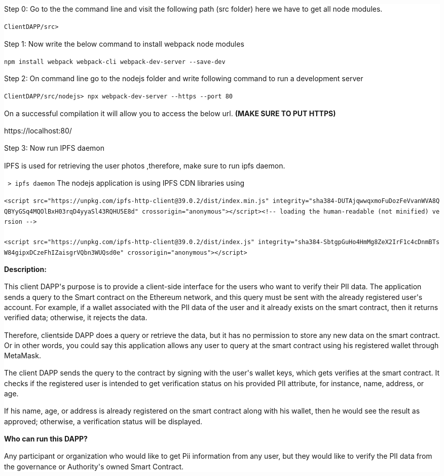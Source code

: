 Step 0: Go to the the command line and visit the following path (src folder) here we have to get all node modules.

    ClientDAPP/src> 

Step 1: Now write the below command to install webpack node modules 

    npm install webpack webpack-cli webpack-dev-server --save-dev

Step 2: On command line go to the nodejs folder and write following command to run a development server  

    ClientDAPP/src/nodejs> npx webpack-dev-server --https --port 80

 
On a successful compilation it will allow you to access the below url. **(MAKE SURE TO PUT HTTPS)**
 
https://localhost:80/

Step 3: Now run IPFS daemon 

IPFS is used for retrieving the user photos ,therefore, make sure to run ipfs daemon. 

`  > ipfs daemon
`
The nodejs application is using IPFS CDN libraries using 

    <script src="https://unpkg.com/ipfs-http-client@39.0.2/dist/index.min.js" integrity="sha384-DUTAjqwwqxmoFuDozFeVvanWVA8QQBYyGSq4MQOlBxH03rqD4yyaSl43RQHU5E8d" crossorigin="anonymous"></script><!-- loading the human-readable (not minified) version -->

    <script src="https://unpkg.com/ipfs-http-client@39.0.2/dist/index.js" integrity="sha384-SbtgpGuHo4HmMg8ZeX2IrF1c4cDnmBTsW84gipxDCzeFhIZaisgrVQbn3WUQsd0e" crossorigin="anonymous"></script>


**Description:**

This client DAPP's purpose is to provide a client-side interface for the users who want to verify their PII data. 
The application sends a query to the Smart contract on the Ethereum network, and this query must be sent with the already registered user's account.
For example, if a wallet associated with the PII data of the user and it already exists on the smart contract, then it returns verified data; otherwise, it rejects the data.

Therefore, clientside DAPP does a query or retrieve the data, but it has no permission to store any new data on the smart contract. Or in other words, you could say this application allows any user to query at the smart contract using his registered wallet through MetaMask. 

The client DAPP sends the query to the contract by signing with the user's wallet keys, which gets verifies at the smart contract. It checks if the registered user is intended to get verification status on his provided PII attribute, for instance, name, address, or age.

If his name, age, or address is already registered on the smart contract along with his wallet, then he would see the result as approved; otherwise, a verification status will be displayed. 


**Who can run this DAPP?**

Any participant or organization who would like to get Pii information from any user, but they would like to verify the PII data from the governance or Authority's owned Smart Contract.  
